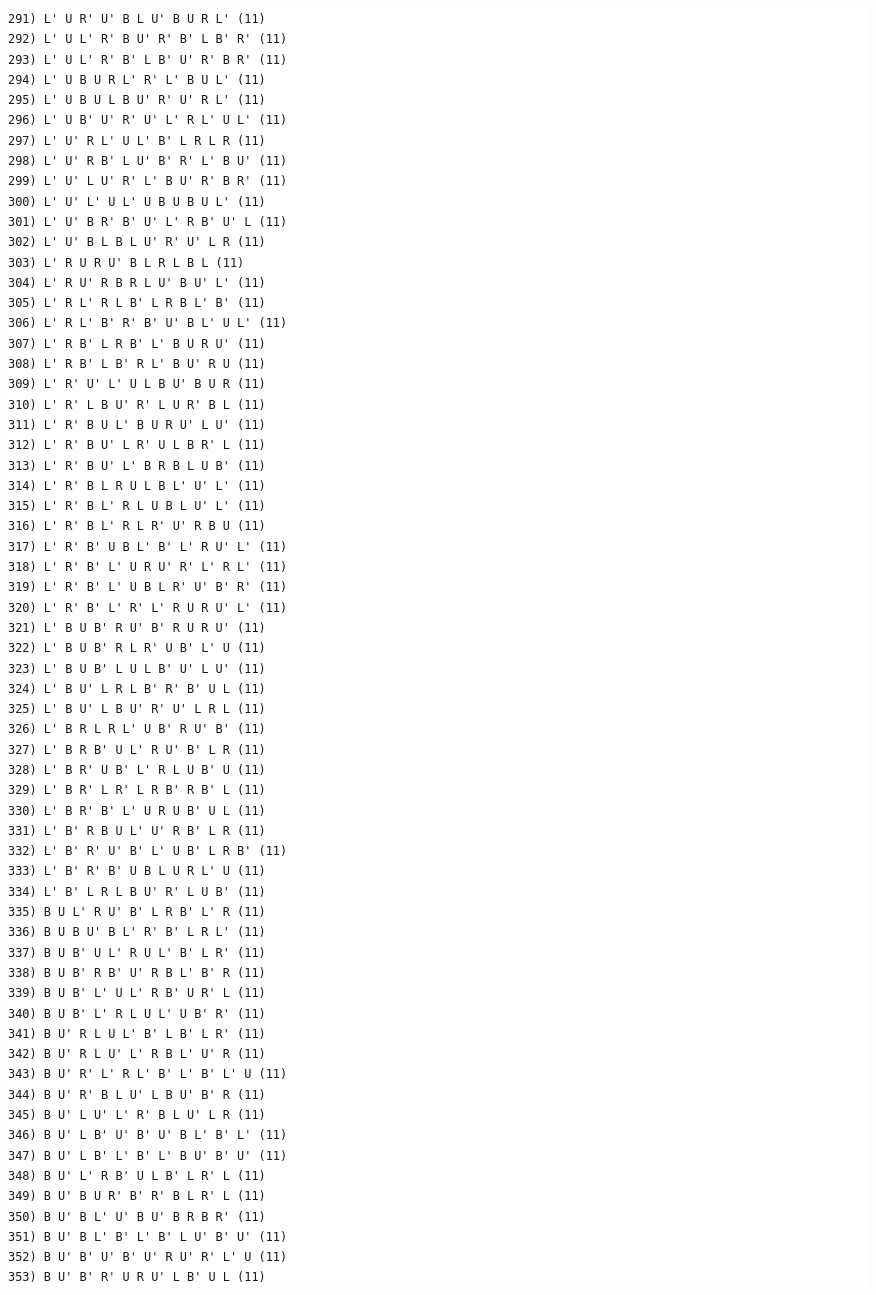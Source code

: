 ```
291) L' U R' U' B L U' B U R L' (11)
292) L' U L' R' B U' R' B' L B' R' (11)
293) L' U L' R' B' L B' U' R' B R' (11)
294) L' U B U R L' R' L' B U L' (11)
295) L' U B U L B U' R' U' R L' (11)
296) L' U B' U' R' U' L' R L' U L' (11)
297) L' U' R L' U L' B' L R L R (11)
298) L' U' R B' L U' B' R' L' B U' (11)
299) L' U' L U' R' L' B U' R' B R' (11)
300) L' U' L' U L' U B U B U L' (11)
301) L' U' B R' B' U' L' R B' U' L (11)
302) L' U' B L B L U' R' U' L R (11)
303) L' R U R U' B L R L B L (11)
304) L' R U' R B R L U' B U' L' (11)
305) L' R L' R L B' L R B L' B' (11)
306) L' R L' B' R' B' U' B L' U L' (11)
307) L' R B' L R B' L' B U R U' (11)
308) L' R B' L B' R L' B U' R U (11)
309) L' R' U' L' U L B U' B U R (11)
310) L' R' L B U' R' L U R' B L (11)
311) L' R' B U L' B U R U' L U' (11)
312) L' R' B U' L R' U L B R' L (11)
313) L' R' B U' L' B R B L U B' (11)
314) L' R' B L R U L B L' U' L' (11)
315) L' R' B L' R L U B L U' L' (11)
316) L' R' B L' R L R' U' R B U (11)
317) L' R' B' U B L' B' L' R U' L' (11)
318) L' R' B' L' U R U' R' L' R L' (11)
319) L' R' B' L' U B L R' U' B' R' (11)
320) L' R' B' L' R' L' R U R U' L' (11)
321) L' B U B' R U' B' R U R U' (11)
322) L' B U B' R L R' U B' L' U (11)
323) L' B U B' L U L B' U' L U' (11)
324) L' B U' L R L B' R' B' U L (11)
325) L' B U' L B U' R' U' L R L (11)
326) L' B R L R L' U B' R U' B' (11)
327) L' B R B' U L' R U' B' L R (11)
328) L' B R' U B' L' R L U B' U (11)
329) L' B R' L R' L R B' R B' L (11)
330) L' B R' B' L' U R U B' U L (11)
331) L' B' R B U L' U' R B' L R (11)
332) L' B' R' U' B' L' U B' L R B' (11)
333) L' B' R' B' U B L U R L' U (11)
334) L' B' L R L B U' R' L U B' (11)
335) B U L' R U' B' L R B' L' R (11)
336) B U B U' B L' R' B' L R L' (11)
337) B U B' U L' R U L' B' L R' (11)
338) B U B' R B' U' R B L' B' R (11)
339) B U B' L' U L' R B' U R' L (11)
340) B U B' L' R L U L' U B' R' (11)
341) B U' R L U L' B' L B' L R' (11)
342) B U' R L U' L' R B L' U' R (11)
343) B U' R' L' R L' B' L' B' L' U (11)
344) B U' R' B L U' L B U' B' R (11)
345) B U' L U' L' R' B L U' L R (11)
346) B U' L B' U' B' U' B L' B' L' (11)
347) B U' L B' L' B' L' B U' B' U' (11)
348) B U' L' R B' U L B' L R' L (11)
349) B U' B U R' B' R' B L R' L (11)
350) B U' B L' U' B U' B R B R' (11)
351) B U' B L' B' L' B' L U' B' U' (11)
352) B U' B' U' B' U' R U' R' L' U (11)
353) B U' B' R' U R U' L B' U L (11)
```